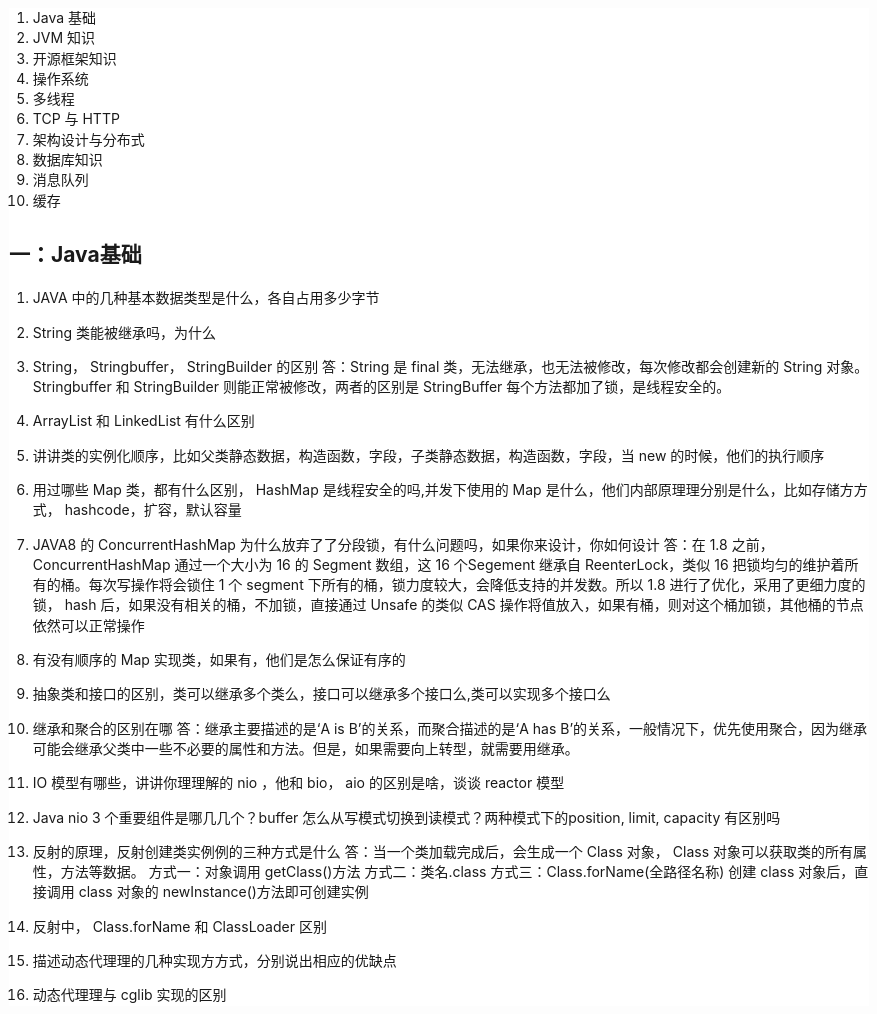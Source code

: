 1. Java 基础
2. JVM 知识
3. 开源框架知识
4. 操作系统
5. 多线程
6. TCP 与 HTTP
7. 架构设计与分布式
8. 数据库知识
9. 消息队列
10. 缓存





## 一：Java基础

1. JAVA 中的⼏种基本数据类型是什么，各自占用多少字节

2. String 类能被继承吗，为什么

3. String， Stringbuffer， StringBuilder 的区别
答：String 是 final 类，⽆法继承，也⽆法被修改，每次修改都会创建新的 String 对象。
Stringbuffer 和 StringBuilder 则能正常被修改，两者的区别是 StringBuffer 每个方法都加了锁，是线程安全的。

4. ArrayList 和 LinkedList 有什么区别

5. 讲讲类的实例化顺序，⽐如⽗类静态数据，构造函数，字段，子类静态数据，构造函数，字段，当 new 的时候，他们的执行顺序

6. ⽤过哪些 Map 类，都有什么区别， HashMap 是线程安全的吗,并发下使用的 Map 是什么，他们内部原理理分别是什么，比如存储⽅方式， hashcode，扩容，默认容量

7. JAVA8 的 ConcurrentHashMap 为什么放弃了了分段锁，有什么问题吗，如果你来设计，你如何设计
答：在 1.8 之前， ConcurrentHashMap 通过一个大⼩为 16 的 Segment 数组，这 16 个Segement 继承自 ReenterLock，类似 16 把锁均匀的维护着所有的桶。每次写操作将会锁住 1 个 segment 下所有的桶，锁力度较大，会降低支持的并发数。所以 1.8 进行了优化，采用了更细力度的锁， hash 后，如果没有相关的桶，不加锁，直接通过 Unsafe 的类似 CAS 操作将值放入，如果有桶，则对这个桶加锁，其他桶的节点依然可以正常操作

8. 有没有顺序的 Map 实现类，如果有，他们是怎么保证有序的

9. 抽象类和接⼝的区别，类可以继承多个类么，接口可以继承多个接口么,类可以实现多个接口么

10. 继承和聚合的区别在哪
答：继承主要描述的是‘A is B’的关系，而聚合描述的是‘A has B’的关系，一般情况下，优先使用聚合，因为继承可能会继承父类中一些不必要的属性和方法。但是，如果需要向上转型，就需要用继承。

11. IO 模型有哪些，讲讲你理理解的 nio ，他和 bio， aio 的区别是啥，谈谈 reactor 模型

12. Java nio 3 个重要组件是哪⼏几个？buffer 怎么从写模式切换到读模式？两种模式下的position, limit, capacity 有区别吗

13. 反射的原理，反射创建类实例例的三种⽅式是什么
答：当⼀个类加载完成后，会生成一个 Class 对象， Class 对象可以获取类的所有属性，⽅法等数据。
⽅式一：对象调用 getClass()方法
⽅式二：类名.class
⽅式三：Class.forName(全路径名称)
创建 class 对象后，直接调用 class 对象的 newInstance()方法即可创建实例

14. 反射中， Class.forName 和 ClassLoader 区别

15. 描述动态代理理的⼏种实现⽅方式，分别说出相应的优缺点

16. 动态代理理与 cglib 实现的区别
